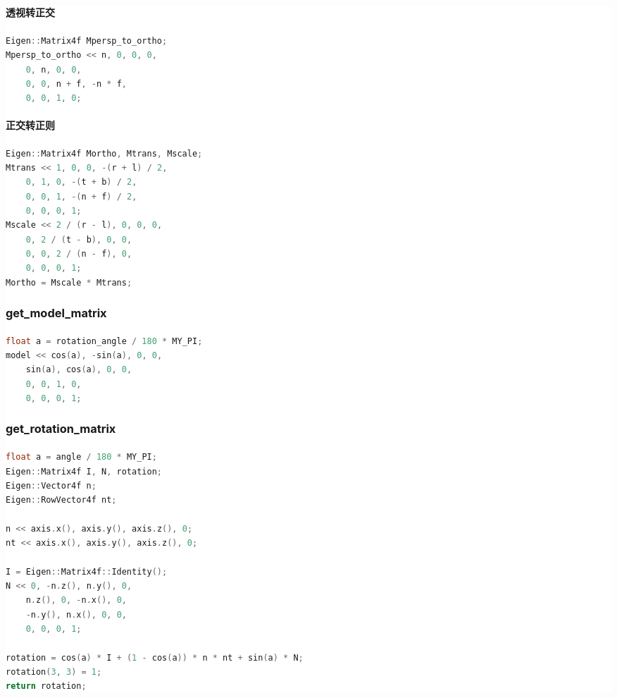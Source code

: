 #### 透视转正交

```c++
Eigen::Matrix4f Mpersp_to_ortho;
Mpersp_to_ortho << n, 0, 0, 0,
    0, n, 0, 0,
    0, 0, n + f, -n * f,
    0, 0, 1, 0;
```

#### 正交转正则

```c++
Eigen::Matrix4f Mortho, Mtrans, Mscale;
Mtrans << 1, 0, 0, -(r + l) / 2,
    0, 1, 0, -(t + b) / 2,
    0, 0, 1, -(n + f) / 2,
    0, 0, 0, 1;
Mscale << 2 / (r - l), 0, 0, 0,
    0, 2 / (t - b), 0, 0,
    0, 0, 2 / (n - f), 0,
    0, 0, 0, 1;
Mortho = Mscale * Mtrans;
```

### get_model_matrix

```c++
float a = rotation_angle / 180 * MY_PI;
model << cos(a), -sin(a), 0, 0,
    sin(a), cos(a), 0, 0,
    0, 0, 1, 0,
    0, 0, 0, 1;
```

### get_rotation_matrix

```c++
float a = angle / 180 * MY_PI;
Eigen::Matrix4f I, N, rotation;
Eigen::Vector4f n;
Eigen::RowVector4f nt;

n << axis.x(), axis.y(), axis.z(), 0;
nt << axis.x(), axis.y(), axis.z(), 0;

I = Eigen::Matrix4f::Identity();
N << 0, -n.z(), n.y(), 0,
    n.z(), 0, -n.x(), 0,
    -n.y(), n.x(), 0, 0,
    0, 0, 0, 1;

rotation = cos(a) * I + (1 - cos(a)) * n * nt + sin(a) * N;
rotation(3, 3) = 1;
return rotation;
```

